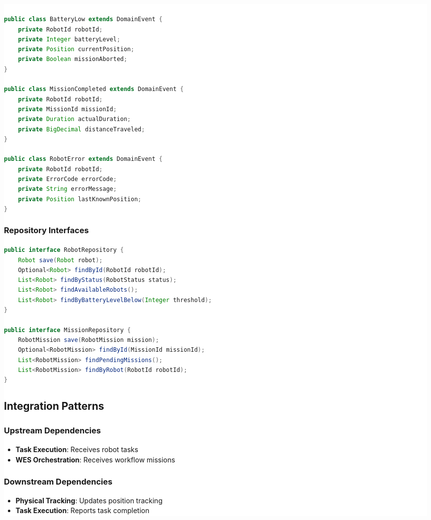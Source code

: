 ```java

public class BatteryLow extends DomainEvent {
    private RobotId robotId;
    private Integer batteryLevel;
    private Position currentPosition;
    private Boolean missionAborted;
}

public class MissionCompleted extends DomainEvent {
    private RobotId robotId;
    private MissionId missionId;
    private Duration actualDuration;
    private BigDecimal distanceTraveled;
}

public class RobotError extends DomainEvent {
    private RobotId robotId;
    private ErrorCode errorCode;
    private String errorMessage;
    private Position lastKnownPosition;
}
```

### Repository Interfaces

```java
public interface RobotRepository {
    Robot save(Robot robot);
    Optional<Robot> findById(RobotId robotId);
    List<Robot> findByStatus(RobotStatus status);
    List<Robot> findAvailableRobots();
    List<Robot> findByBatteryLevelBelow(Integer threshold);
}

public interface MissionRepository {
    RobotMission save(RobotMission mission);
    Optional<RobotMission> findById(MissionId missionId);
    List<RobotMission> findPendingMissions();
    List<RobotMission> findByRobot(RobotId robotId);
}
```

## Integration Patterns

### Upstream Dependencies
- **Task Execution**: Receives robot tasks
- **WES Orchestration**: Receives workflow missions

### Downstream Dependencies
- **Physical Tracking**: Updates position tracking
- **Task Execution**: Reports task completion
